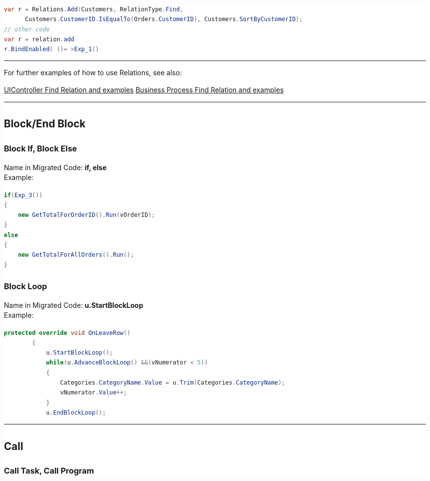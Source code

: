 ```csharp
var r = Relations.Add(Customers, RelationType.Find, 
      Customers.CustomerID.IsEqualTo(Orders.CustomerID), Customers.SortByCustomerID);
// other code
var r = relation.add
r.BindEnabled( ()= >Exp_1()
```

---
For further examples of how to use Relations, see also:

[UIController Find Relation and examples](http://www.fireflymigration.com/reference/html/P_Firefly_Box_UIController_Relations.htm)
[Business Process Find Relation and examples](http://www.fireflymigration.com/reference/html/P_Firefly_Box_BusinessProcess_Relations.htm)

---

## Block/End Block

### Block If, Block Else

Name in Migrated Code: **if, else**  
Example:
```csharp
if(Exp_3())
{
    new GetTotalForOrderID().Run(vOrderID);
}
else 
{
    new GetTotalForAllOrders().Run();
}
```

### Block Loop

Name in Migrated Code: **u.StartBlockLoop**  
Example:
```csharp
protected override void OnLeaveRow()
        {
            u.StartBlockLoop();
            while(u.AdvanceBlockLoop() &&(vNumerator < 5))
            {
                Categories.CategoryName.Value = u.Trim(Categories.CategoryName);
                vNumerator.Value++;
            }
            u.EndBlockLoop();
```

---

## Call
### Call Task, Call Program
